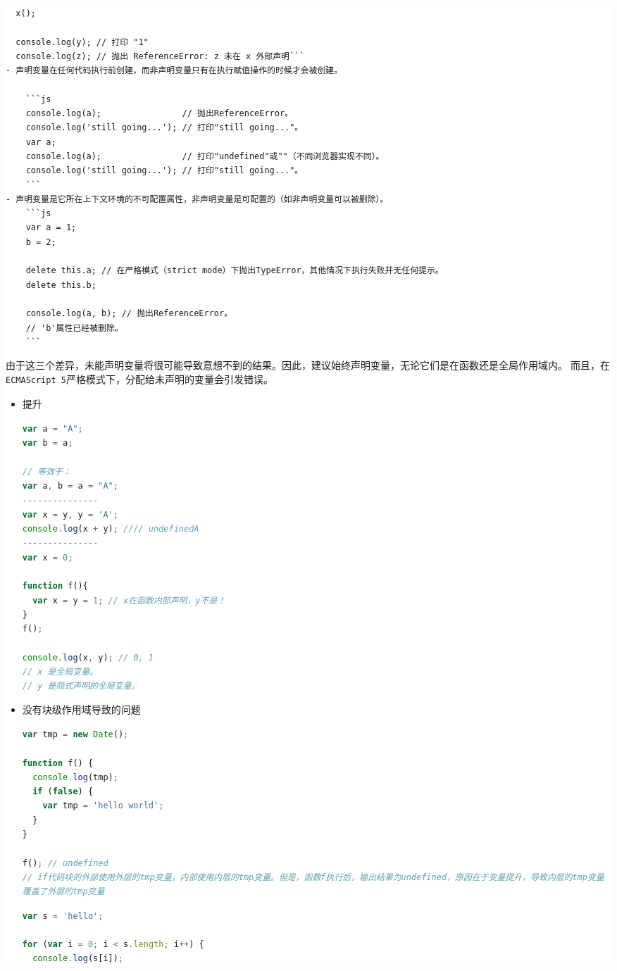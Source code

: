       x();

      console.log(y); // 打印 "1"
      console.log(z); // 抛出 ReferenceError: z 未在 x 外部声明```
    - 声明变量在任何代码执行前创建，而非声明变量只有在执行赋值操作的时候才会被创建。

        ```js
        console.log(a);                // 抛出ReferenceError。
        console.log('still going...'); // 打印"still going..."。
        var a;
        console.log(a);                // 打印"undefined"或""（不同浏览器实现不同）。
        console.log('still going...'); // 打印"still going..."。
        ```
    - 声明变量是它所在上下文环境的不可配置属性，非声明变量是可配置的（如非声明变量可以被删除）。
        ```js
        var a = 1;
        b = 2;

        delete this.a; // 在严格模式（strict mode）下抛出TypeError，其他情况下执行失败并无任何提示。
        delete this.b;

        console.log(a, b); // 抛出ReferenceError。
        // 'b'属性已经被删除。
        ```
由于这三个差异，未能声明变量将很可能导致意想不到的结果。因此，建议始终声明变量，无论它们是在函数还是全局作用域内。 而且，在` ECMAScript 5 `严格模式下，分配给未声明的变量会引发错误。
- 提升

  ```js
  var a = "A";
  var b = a;

  // 等效于：
  var a, b = a = "A";
  ---------------
  var x = y, y = 'A';
  console.log(x + y); //// undefinedA
  ---------------
  var x = 0;

  function f(){
    var x = y = 1; // x在函数内部声明，y不是！
  }
  f();

  console.log(x, y); // 0, 1
  // x 是全局变量。
  // y 是隐式声明的全局变量。 
  ```
- 没有块级作用域导致的问题
  ```js
  var tmp = new Date();

  function f() {
    console.log(tmp);
    if (false) {
      var tmp = 'hello world';
    }
  }

  f(); // undefined
  // if代码块的外部使用外层的tmp变量，内部使用内层的tmp变量。但是，函数f执行后，输出结果为undefined，原因在于变量提升，导致内层的tmp变量覆盖了外层的tmp变量
  ```
  ```js
  var s = 'hello';

  for (var i = 0; i < s.length; i++) {
    console.log(s[i]);
  ```